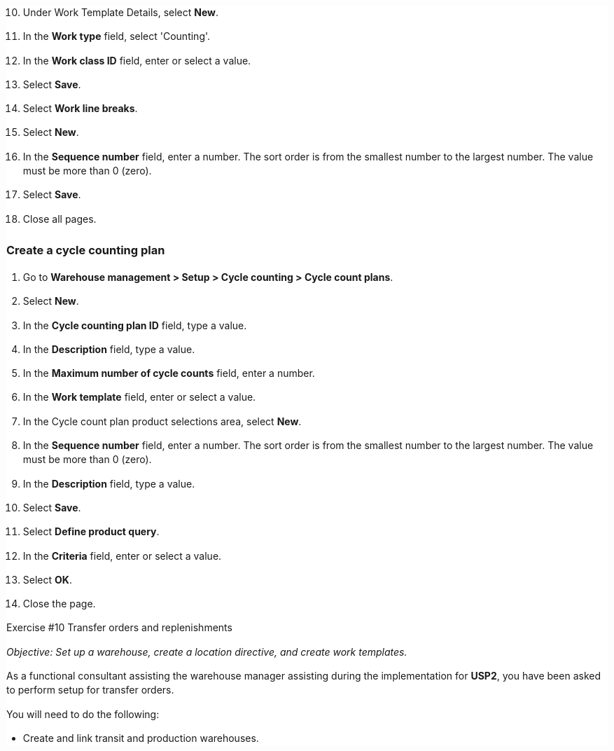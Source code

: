 10. Under Work Template Details, select **New**.

11. In the **Work type** field, select 'Counting'.

12. In the **Work class ID** field, enter or select a value.

13. Select **Save**.

14. Select **Work line breaks**.

15. Select **New**.

16. In the **Sequence number** field, enter a number. The sort order is from the
    smallest number to the largest number. The value must be more than 0 (zero).

17. Select **Save**.

18. Close all pages.

### Create a cycle counting plan

1. Go to **Warehouse management \> Setup \> Cycle counting \> Cycle count
    plans**.

2. Select **New**.

3. In the **Cycle counting plan ID** field, type a value.

4. In the **Description** field, type a value.

5. In the **Maximum number of cycle counts** field, enter a number.

6. In the **Work template** field, enter or select a value.

7. In the Cycle count plan product selections area, select **New**.

8. In the **Sequence number** field, enter a number. The sort order is from the
    smallest number to the largest number. The value must be more than 0 (zero).

9. In the **Description** field, type a value.

10. Select **Save**.

11. Select **Define product query**.

12. In the **Criteria** field, enter or select a value.

13. Select **OK**.

14. Close the page.

Exercise \#10 Transfer orders and replenishments

*Objective: Set up a warehouse, create a location directive, and create work
templates.*

As a functional consultant assisting the warehouse manager assisting during the
implementation for **USP2**, you have been asked to perform setup for transfer
orders.

You will need to do the following:

- Create and link transit and production warehouses.
